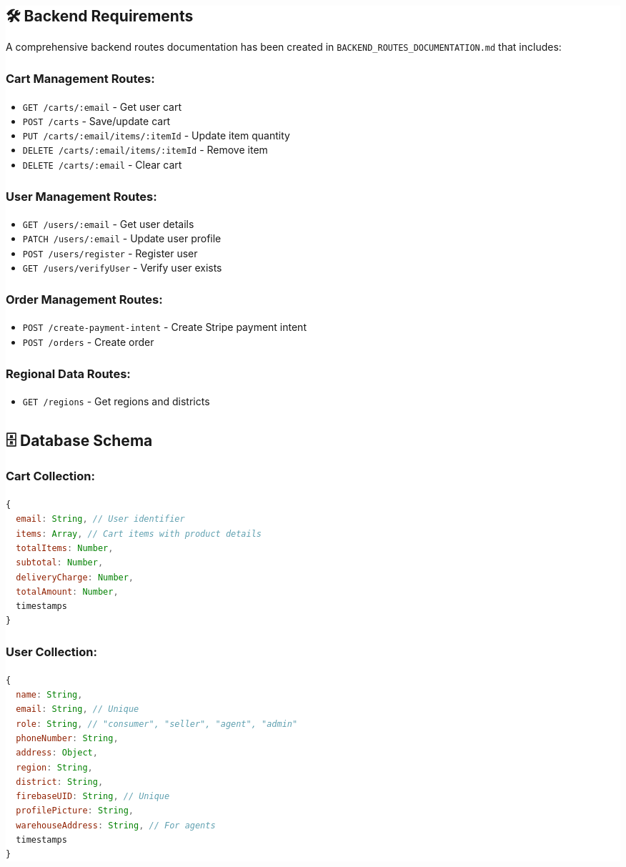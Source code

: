 ## 🛠 Backend Requirements

A comprehensive backend routes documentation has been created in `BACKEND_ROUTES_DOCUMENTATION.md` that includes:

### Cart Management Routes:
- `GET /carts/:email` - Get user cart
- `POST /carts` - Save/update cart
- `PUT /carts/:email/items/:itemId` - Update item quantity
- `DELETE /carts/:email/items/:itemId` - Remove item
- `DELETE /carts/:email` - Clear cart

### User Management Routes:
- `GET /users/:email` - Get user details
- `PATCH /users/:email` - Update user profile
- `POST /users/register` - Register user
- `GET /users/verifyUser` - Verify user exists

### Order Management Routes:
- `POST /create-payment-intent` - Create Stripe payment intent
- `POST /orders` - Create order

### Regional Data Routes:
- `GET /regions` - Get regions and districts

## 🗄 Database Schema

### Cart Collection:
```javascript
{
  email: String, // User identifier
  items: Array, // Cart items with product details
  totalItems: Number,
  subtotal: Number,
  deliveryCharge: Number,
  totalAmount: Number,
  timestamps
}
```

### User Collection:
```javascript
{
  name: String,
  email: String, // Unique
  role: String, // "consumer", "seller", "agent", "admin"
  phoneNumber: String,
  address: Object,
  region: String,
  district: String,
  firebaseUID: String, // Unique
  profilePicture: String,
  warehouseAddress: String, // For agents
  timestamps
}
```

